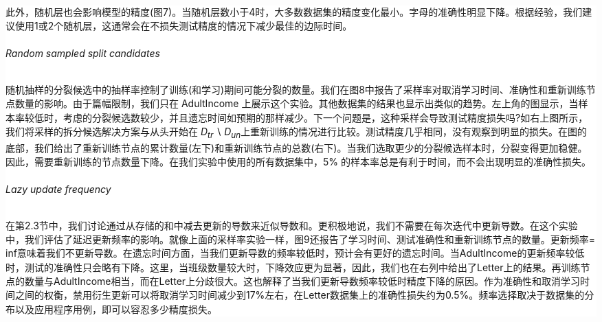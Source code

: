 此外，随机层也会影响模型的精度(图7)。当随机层数小于4时，大多数数据集的精度变化最小。字母的准确性明显下降。根据经验，我们建议使用1或2个随机层，这通常会在不损失测试精度的情况下减少最佳的边际时间。
###### Random sampled split candidates
随机抽样的分裂候选中的抽样率控制了训练(和学习)期间可能分裂的数量。我们在图8中报告了采样率对取消学习时间、准确性和重新训练节点数量的影响。由于篇幅限制，我们只在 AdultIncome 上展示这个实验。其他数据集的结果也显示出类似的趋势。左上角的图显示，当样本率较低时，考虑的分裂候选数较少，并且遗忘时间如预期的那样减少。下一个问题是，这种采样会导致测试精度损失吗?如右上图所示，我们将采样的拆分候选解决方案与从头开始在 $D_{tr} \backslash D_{un}$上重新训练的情况进行比较。测试精度几乎相同，没有观察到明显的损失。在图的底部，我们给出了重新训练节点的累计数量(左下)和重新训练节点的总数(右下)。当我们选取更少的分裂候选样本时，分裂变得更加稳健。因此，需要重新训练的节点数量下降。在我们实验中使用的所有数据集中，5% 的样本率总是有利于时间，而不会出现明显的准确性损失。
###### Lazy update frequency
在第2.3节中，我们讨论通过从存储的和中减去更新的导数来近似导数和。更积极地说，我们不需要在每次迭代中更新导数。在这个实验中，我们评估了延迟更新频率的影响。就像上面的采样率实验一样，图9还报告了学习时间、测试准确性和重新训练节点的数量。更新频率= inf意味着我们不更新导数。在遗忘时间方面，当我们更新导数的频率较低时，预计会有更好的遗忘时间。当AdultIncome的更新频率较低时，测试的准确性只会略有下降。这里，当班级数量较大时，下降效应更为显著，因此，我们也在右列中给出了Letter上的结果。再训练节点的数量与AdultIncome相当，而在Letter上分歧很大。这也解释了当我们更新导数频率较低时精度下降的原因。作为准确性和取消学习时间之间的权衡，禁用衍生更新可以将取消学习时间减少到17%左右，在Letter数据集上的准确性损失约为0.5%。频率选择取决于数据集的分布以及应用程序用例，即可以容忍多少精度损失。



